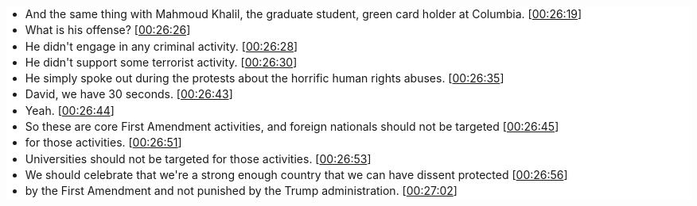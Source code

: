 *  And the same thing with Mahmoud Khalil, the graduate student, green card holder at Columbia. [[00:26:19](https://www.youtube.com/watch?v=dyV6ae4FtQA&t=1579.64s)]
*  What is his offense? [[00:26:26](https://www.youtube.com/watch?v=dyV6ae4FtQA&t=1586.94s)]
*  He didn't engage in any criminal activity. [[00:26:28](https://www.youtube.com/watch?v=dyV6ae4FtQA&t=1588.14s)]
*  He didn't support some terrorist activity. [[00:26:30](https://www.youtube.com/watch?v=dyV6ae4FtQA&t=1590.5800000000002s)]
*  He simply spoke out during the protests about the horrific human rights abuses. [[00:26:35](https://www.youtube.com/watch?v=dyV6ae4FtQA&t=1595.3s)]
*  David, we have 30 seconds. [[00:26:43](https://www.youtube.com/watch?v=dyV6ae4FtQA&t=1603.3s)]
*  Yeah. [[00:26:44](https://www.youtube.com/watch?v=dyV6ae4FtQA&t=1604.3s)]
*  So these are core First Amendment activities, and foreign nationals should not be targeted [[00:26:45](https://www.youtube.com/watch?v=dyV6ae4FtQA&t=1605.3s)]
*  for those activities. [[00:26:51](https://www.youtube.com/watch?v=dyV6ae4FtQA&t=1611.8600000000001s)]
*  Universities should not be targeted for those activities. [[00:26:53](https://www.youtube.com/watch?v=dyV6ae4FtQA&t=1613.6200000000001s)]
*  We should celebrate that we're a strong enough country that we can have dissent protected [[00:26:56](https://www.youtube.com/watch?v=dyV6ae4FtQA&t=1616.1s)]
*  by the First Amendment and not punished by the Trump administration. [[00:27:02](https://www.youtube.com/watch?v=dyV6ae4FtQA&t=1622.3799999999999s)]
